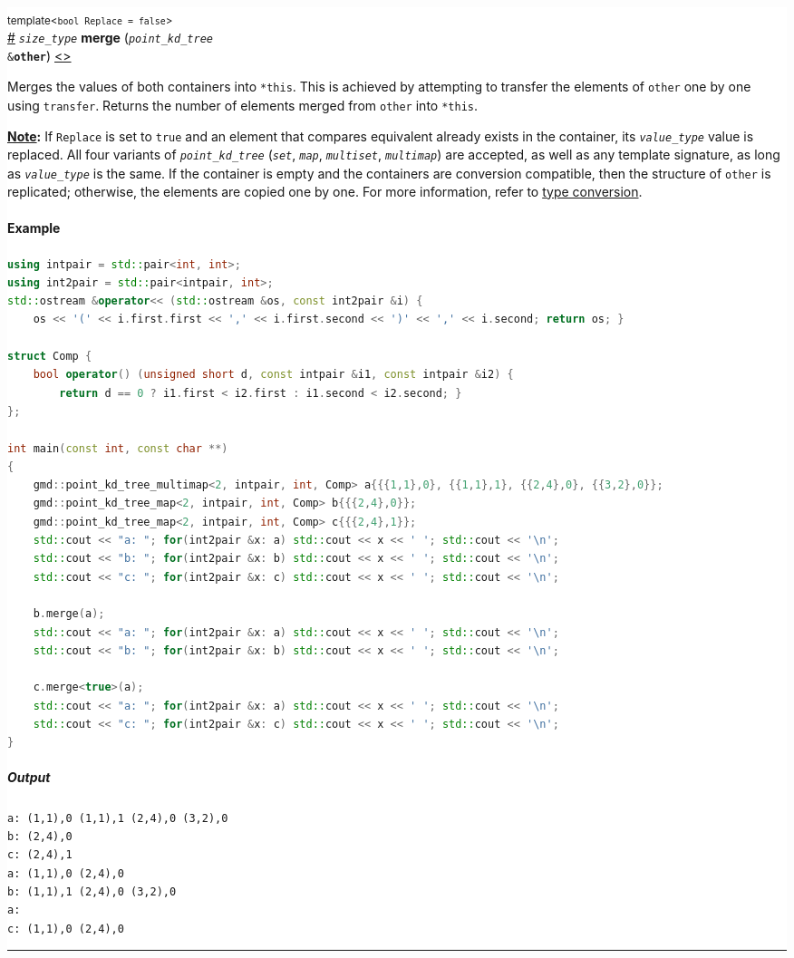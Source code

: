 <sub>template<<code>bool Replace = false</code>></sub><br>
<a name="merge-" href="#merge-">#</a> *`size_type`* **merge** (<code><i>point_kd_tree</i> &<b>other</b></code>) [<>](../../../src/point_kd_tree/base.hpp#L)

Merges the values of both containers into `*this`. This is achieved by attempting to transfer the elements of `other` one by one using `transfer`.
Returns the number of elements merged from `other` into `*this`.

**<u>Note</u>:** If `Replace` is set to `true` and an element that compares equivalent already exists in the container, its *`value_type`* value is replaced.
All four variants of *`point_kd_tree`* (*`set`*, *`map`*, *`multiset`*, *`multimap`*) are accepted, as well as any template signature, as long as *`value_type`* is the same. If the container is empty and the containers are conversion compatible, then the structure of `other` is replicated; otherwise, the elements are copied one by one. For more information, refer to [type conversion](../tree.md#type-conversion-1).

#### Example
```cpp
using intpair = std::pair<int, int>;
using int2pair = std::pair<intpair, int>;
std::ostream &operator<< (std::ostream &os, const int2pair &i) {
	os << '(' << i.first.first << ',' << i.first.second << ')' << ',' << i.second; return os; }

struct Comp {
	bool operator() (unsigned short d, const intpair &i1, const intpair &i2) {
		return d == 0 ? i1.first < i2.first : i1.second < i2.second; }
};

int main(const int, const char **)
{
	gmd::point_kd_tree_multimap<2, intpair, int, Comp> a{{{1,1},0}, {{1,1},1}, {{2,4},0}, {{3,2},0}};
	gmd::point_kd_tree_map<2, intpair, int, Comp> b{{{2,4},0}};
	gmd::point_kd_tree_map<2, intpair, int, Comp> c{{{2,4},1}};
	std::cout << "a: "; for(int2pair &x: a) std::cout << x << ' '; std::cout << '\n';
	std::cout << "b: "; for(int2pair &x: b) std::cout << x << ' '; std::cout << '\n';
	std::cout << "c: "; for(int2pair &x: c) std::cout << x << ' '; std::cout << '\n';

	b.merge(a);
	std::cout << "a: "; for(int2pair &x: a) std::cout << x << ' '; std::cout << '\n';
	std::cout << "b: "; for(int2pair &x: b) std::cout << x << ' '; std::cout << '\n';

	c.merge<true>(a);
	std::cout << "a: "; for(int2pair &x: a) std::cout << x << ' '; std::cout << '\n';
	std::cout << "c: "; for(int2pair &x: c) std::cout << x << ' '; std::cout << '\n';
}
```
##### Output
```
a: (1,1),0 (1,1),1 (2,4),0 (3,2),0
b: (2,4),0
c: (2,4),1
a: (1,1),0 (2,4),0
b: (1,1),1 (2,4),0 (3,2),0
a:
c: (1,1),0 (2,4),0
```

---